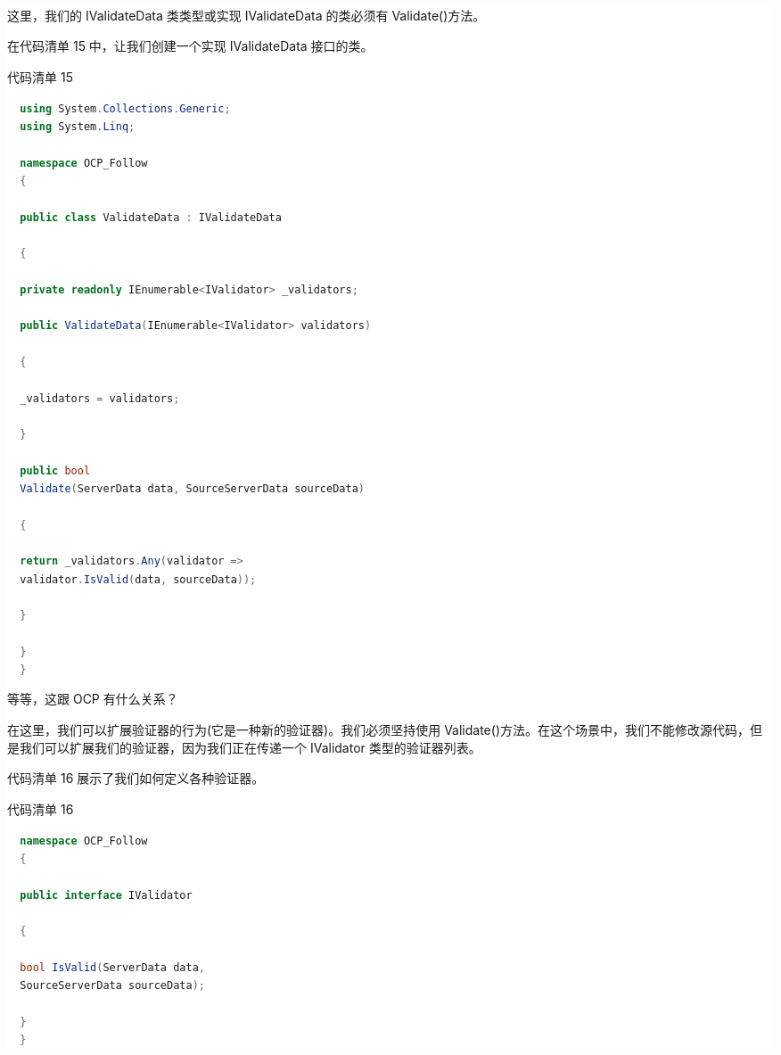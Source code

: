 这里，我们的 IValidateData 类类型或实现 IValidateData 的类必须有 Validate()方法。

在代码清单 15 中，让我们创建一个实现 IValidateData 接口的类。

代码清单 15

```cs
  using System.Collections.Generic;
  using System.Linq;

  namespace OCP_Follow
  {

  public class ValidateData : IValidateData

  {

  private readonly IEnumerable<IValidator> _validators;

  public ValidateData(IEnumerable<IValidator> validators)

  {

  _validators = validators;

  }

  public bool
  Validate(ServerData data, SourceServerData sourceData)

  {

  return _validators.Any(validator =>
  validator.IsValid(data, sourceData));

  }

  }
  }

```

等等，这跟 OCP 有什么关系？

在这里，我们可以扩展验证器的行为(它是一种新的验证器)。我们必须坚持使用 Validate()方法。在这个场景中，我们不能修改源代码，但是我们可以扩展我们的验证器，因为我们正在传递一个 IValidator 类型的验证器列表。

代码清单 16 展示了我们如何定义各种验证器。

代码清单 16

```cs
  namespace OCP_Follow
  {

  public interface IValidator

  {

  bool IsValid(ServerData data,
  SourceServerData sourceData);

  }
  }

```
